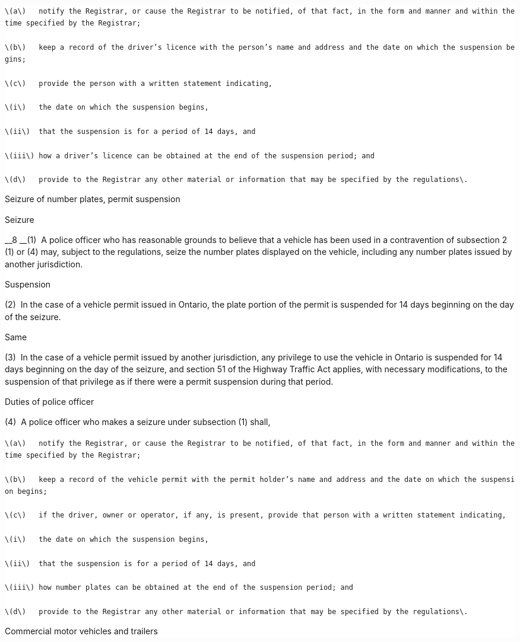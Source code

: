 	\(a\)	notify the Registrar, or cause the Registrar to be notified, of that fact, in the form and manner and within the time specified by the Registrar;

	\(b\)	keep a record of the driver’s licence with the person’s name and address and the date on which the suspension begins;

	\(c\)	provide the person with a written statement indicating,

	\(i\)	the date on which the suspension begins,

	\(ii\)	that the suspension is for a period of 14 days, and

	\(iii\)	how a driver’s licence can be obtained at the end of the suspension period; and

	\(d\)	provide to the Registrar any other material or information that may be specified by the regulations\.

Seizure of number plates, permit suspension

Seizure

<a id="BK7"></a>__8 __\(1\)  A police officer who has reasonable grounds to believe that a vehicle has been used in a contravention of subsection 2 \(1\) or \(4\) may, subject to the regulations, seize the number plates displayed on the vehicle, including any number plates issued by another jurisdiction\.

Suspension

\(2\)  In the case of a vehicle permit issued in Ontario, the plate portion of the permit is suspended for 14 days beginning on the day of the seizure\.

Same

\(3\)  In the case of a vehicle permit issued by another jurisdiction, any privilege to use the vehicle in Ontario is suspended for 14 days beginning on the day of the seizure, and section 51 of the Highway Traffic Act applies, with necessary modifications, to the suspension of that privilege as if there were a permit suspension during that period\.

Duties of police officer

\(4\)  A police officer who makes a seizure under subsection \(1\) shall,

	\(a\)	notify the Registrar, or cause the Registrar to be notified, of that fact, in the form and manner and within the time specified by the Registrar;

	\(b\)	keep a record of the vehicle permit with the permit holder’s name and address and the date on which the suspension begins;

	\(c\)	if the driver, owner or operator, if any, is present, provide that person with a written statement indicating,

	\(i\)	the date on which the suspension begins,

	\(ii\)	that the suspension is for a period of 14 days, and

	\(iii\)	how number plates can be obtained at the end of the suspension period; and

	\(d\)	provide to the Registrar any other material or information that may be specified by the regulations\.

Commercial motor vehicles and trailers
